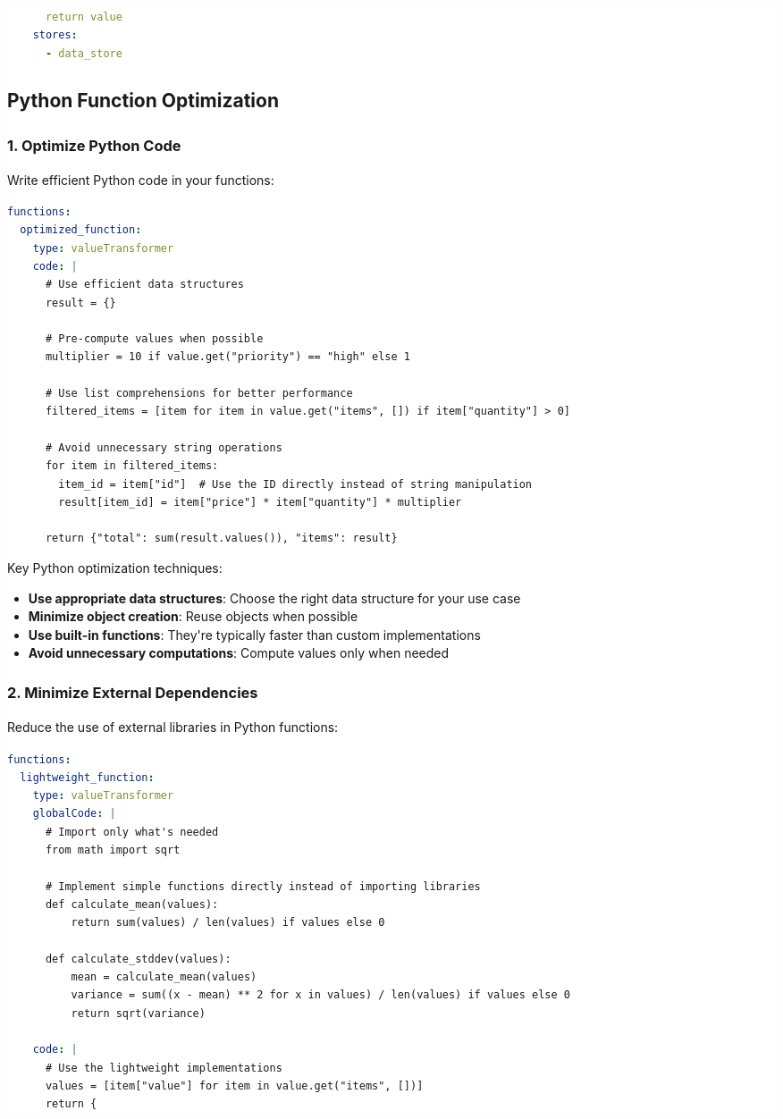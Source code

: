 ```yaml
      return value
    stores:
      - data_store
```

## Python Function Optimization

### 1. Optimize Python Code

Write efficient Python code in your functions:

```yaml
functions:
  optimized_function:
    type: valueTransformer
    code: |
      # Use efficient data structures
      result = {}
      
      # Pre-compute values when possible
      multiplier = 10 if value.get("priority") == "high" else 1
      
      # Use list comprehensions for better performance
      filtered_items = [item for item in value.get("items", []) if item["quantity"] > 0]
      
      # Avoid unnecessary string operations
      for item in filtered_items:
        item_id = item["id"]  # Use the ID directly instead of string manipulation
        result[item_id] = item["price"] * item["quantity"] * multiplier
      
      return {"total": sum(result.values()), "items": result}
```

Key Python optimization techniques:

- **Use appropriate data structures**: Choose the right data structure for your use case
- **Minimize object creation**: Reuse objects when possible
- **Use built-in functions**: They're typically faster than custom implementations
- **Avoid unnecessary computations**: Compute values only when needed

### 2. Minimize External Dependencies

Reduce the use of external libraries in Python functions:

```yaml
functions:
  lightweight_function:
    type: valueTransformer
    globalCode: |
      # Import only what's needed
      from math import sqrt
      
      # Implement simple functions directly instead of importing libraries
      def calculate_mean(values):
          return sum(values) / len(values) if values else 0
          
      def calculate_stddev(values):
          mean = calculate_mean(values)
          variance = sum((x - mean) ** 2 for x in values) / len(values) if values else 0
          return sqrt(variance)
    
    code: |
      # Use the lightweight implementations
      values = [item["value"] for item in value.get("items", [])]
      return {
```